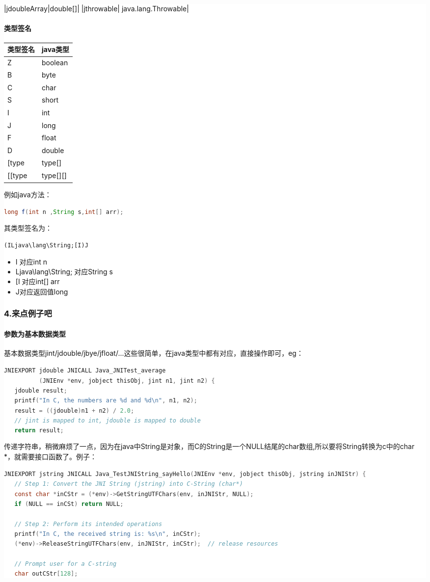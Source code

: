|jdoubleArray|double[]|
|jthrowable| java.lang.Throwable|

#### 类型签名

|类型签名|java类型|
|----|----|
|Z|boolean|
|B|byte|
|C|char|
|S|short|
|I|int|
|J|long|
|F|float|
|D|double|
|[type|type[]|
|[[type|type[][]|
例如java方法：
```java
long f(int n ,String s,int[] arr);
```
其类型签名为：
```
(ILjava\lang\String;[I)J
```
- I 对应int n
- Ljava\lang\String; 对应String s
- [I 对应int[] arr
- J对应返回值long

### 4.来点例子吧
#### 参数为基本数据类型
基本数据类型jint/jdouble/jbye/jfloat/...这些很简单，在java类型中都有对应，直接操作即可，eg：
```c
JNIEXPORT jdouble JNICALL Java_JNITest_average
          (JNIEnv *env, jobject thisObj, jint n1, jint n2) {
   jdouble result;
   printf("In C, the numbers are %d and %d\n", n1, n2);
   result = ((jdouble)n1 + n2) / 2.0;
   // jint is mapped to int, jdouble is mapped to double
   return result;
```
传递字符串，稍微麻烦了一点，因为在java中String是对象，而C的String是一个NULL结尾的char数组,所以要将String转换为c中的char *，就需要接口函数了。例子：
```c
JNIEXPORT jstring JNICALL Java_TestJNIString_sayHello(JNIEnv *env, jobject thisObj, jstring inJNIStr) {
   // Step 1: Convert the JNI String (jstring) into C-String (char*)
   const char *inCStr = (*env)->GetStringUTFChars(env, inJNIStr, NULL);
   if (NULL == inCSt) return NULL;

   // Step 2: Perform its intended operations
   printf("In C, the received string is: %s\n", inCStr);
   (*env)->ReleaseStringUTFChars(env, inJNIStr, inCStr);  // release resources

   // Prompt user for a C-string
   char outCStr[128];
```